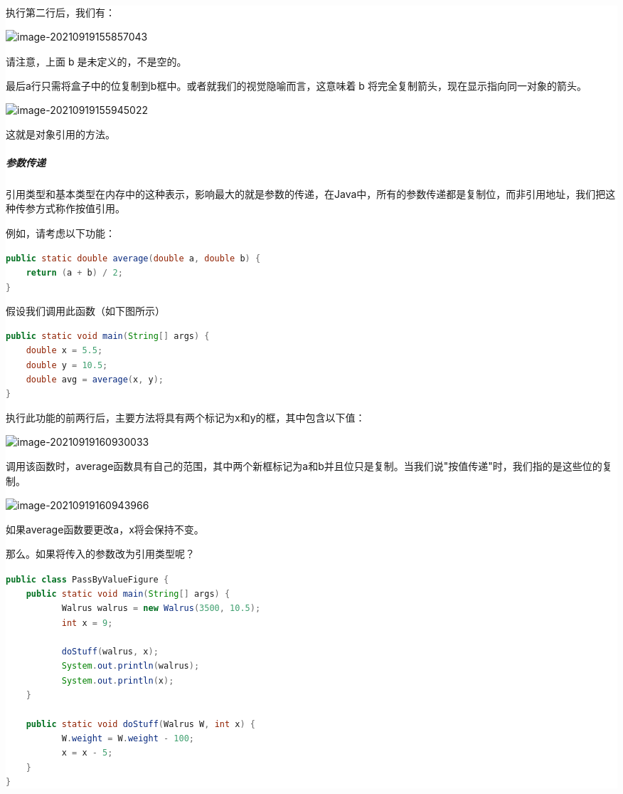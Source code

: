 执行第二行后，我们有：

![image-20210919155857043](https://i.loli.net/2021/09/19/DdIbyVSieUYLAl2.png)

请注意，上面 b 是未定义的，不是空的。

最后a行只需将盒子中的位复制到b框中。或者就我们的视觉隐喻而言，这意味着 b 将完全复制箭头，现在显示指向同一对象的箭头。

![image-20210919155945022](https://i.loli.net/2021/09/19/z517cWYAl3OQM6a.png)

这就是对象引用的方法。

 ##### 参数传递

引用类型和基本类型在内存中的这种表示，影响最大的就是参数的传递，在Java中，所有的参数传递都是复制位，而非引用地址，我们把这种传参方式称作按值引用。

例如，请考虑以下功能：

```java
public static double average(double a, double b) {
    return (a + b) / 2;
}
```

假设我们调用此函数（如下图所示）

```java
public static void main(String[] args) {
    double x = 5.5;
    double y = 10.5;
    double avg = average(x, y);
}
```

执行此功能的前两行后，主要方法将具有两个标记为x和y的框，其中包含以下值：

![image-20210919160930033](https://i.loli.net/2021/09/19/CjOWkQte3hKn64F.png)

调用该函数时，average函数具有自己的范围，其中两个新框标记为a和b并且位只是复制。当我们说"按值传递"时，我们指的是这些位的复制。

![image-20210919160943966](https://i.loli.net/2021/09/19/MTF9gI8XYAyJ2ah.png)

如果average函数要更改a，x将会保持不变。

那么。如果将传入的参数改为引用类型呢？

```java
public class PassByValueFigure {
    public static void main(String[] args) {
           Walrus walrus = new Walrus(3500, 10.5);
           int x = 9;

           doStuff(walrus, x);
           System.out.println(walrus);
           System.out.println(x);
    }

    public static void doStuff(Walrus W, int x) {
           W.weight = W.weight - 100;
           x = x - 5;
    }
}
```
